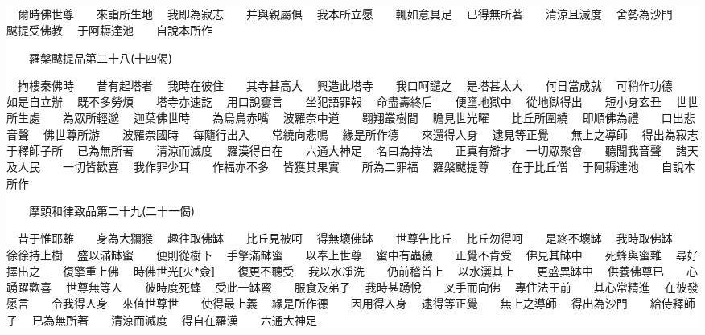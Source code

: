 　爾時佛世尊　　來詣所生地
　我即為寂志　　并與親屬俱
　我本所立愿　　輒如意具足
　已得無所著　　清涼且滅度
　舍勢為沙門　　颰提受佛教
　于阿耨達池　　自說本所作　

　　羅槃颰提品第二十八(十四偈)

　拘樓秦佛時　　昔有起塔者
　我時在彼住　　其寺甚高大
　興造此塔寺　　我口呵譴之
　是塔甚太大　　何日當成就
　可稍作功德　　如是自立辦
　既不多勞煩　　塔寺亦速訖
　用口說窶言　　坐犯語罪報
　命盡壽終后　　便墮地獄中
　從地獄得出　　短小身玄丑
　世世所生處　　為眾所輕邈
　迦葉佛世時　　為烏鳥赤嘴
　波羅奈中道　　翱翔叢樹間
　瞻見世光曜　　比丘所圍繞
　即順佛為禮　　口出悲音聲
　佛世尊所游　　波羅奈國時
　每隨行出入　　常繞向悲鳴
　緣是所作德　　來還得人身
　逮見等正覺　　無上之導師
　得出為寂志　　于釋師子所
　已為無所著　　清涼而滅度
　羅漢得自在　　六通大神足
　名曰為持法　　正真有辯才
　一切眾聚會　　聽聞我音聲
　諸天及人民　　一切皆歡喜
　我作罪少耳　　作福亦不多
　皆獲其果實　　所為二罪福
　羅槃颰提尊　　在于比丘僧
　于阿耨達池　　自說本所作　

　　摩頭和律致品第二十九(二十一偈)

　昔于惟耶離　　身為大獼猴
　趣往取佛缽　　比丘見被呵
　得無壞佛缽　　世尊告比丘
　比丘勿得呵　　是終不壞缽
　我時取佛缽　　徐徐持上樹
　盛以滿缽蜜　　便則從樹下
　手擎滿缽蜜　　以奉上世尊
　蜜中有蟲穢　　正覺不肯受
　佛見其缽中　　死蜂與蜜雜
　尋好擇出之　　復擎重上佛
　時佛世光[火*僉]　　復更不聽受
　我以水凈洗　　仍前稽首上
　以水灑其上　　更盛異缽中
　供養佛尊已　　心踴躍歡喜
　世尊無等人　　彼時度死蜂
　受此一缽蜜　　服食及弟子
　我時甚踴悅　　叉手而向佛
　專住法王前　　其心常精進
　在彼發愿言　　令我得人身
　來值世尊世　　使得最上義
　緣是所作德　　因用得人身
　逮得等正覺　　無上之導師
　得出為沙門　　給侍釋師子
　已為無所著　　清涼而滅度
　得自在羅漢　　六通大神足